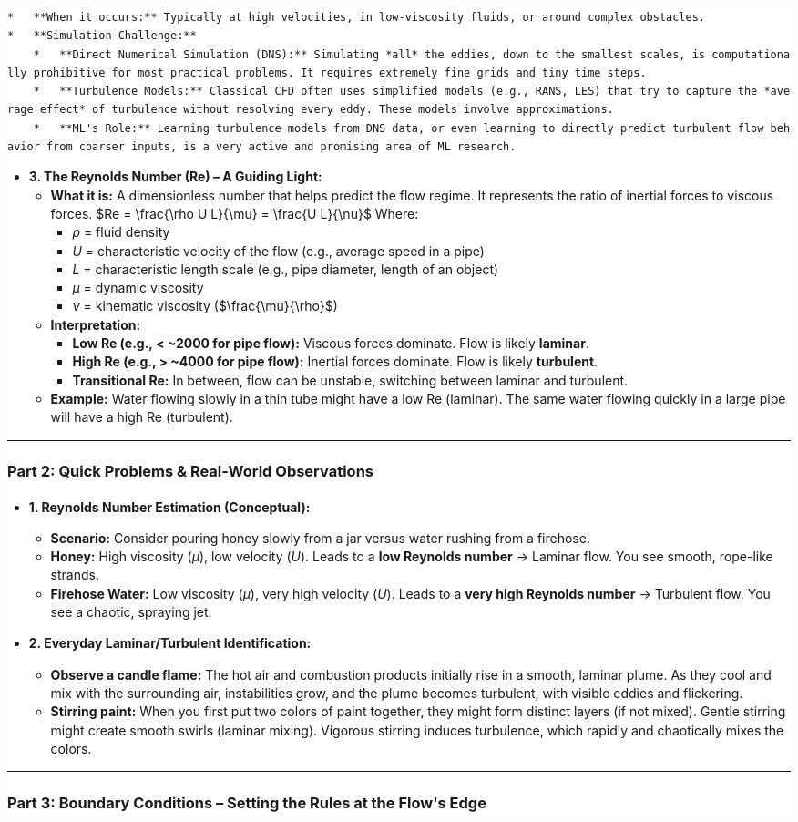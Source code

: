     *   **When it occurs:** Typically at high velocities, in low-viscosity fluids, or around complex obstacles.
    *   **Simulation Challenge:**
        *   **Direct Numerical Simulation (DNS):** Simulating *all* the eddies, down to the smallest scales, is computationally prohibitive for most practical problems. It requires extremely fine grids and tiny time steps.
        *   **Turbulence Models:** Classical CFD often uses simplified models (e.g., RANS, LES) that try to capture the *average effect* of turbulence without resolving every eddy. These models involve approximations.
        *   **ML's Role:** Learning turbulence models from DNS data, or even learning to directly predict turbulent flow behavior from coarser inputs, is a very active and promising area of ML research.

*   **3. The Reynolds Number (Re) – A Guiding Light:**
    *   **What it is:** A dimensionless number that helps predict the flow regime. It represents the ratio of inertial forces to viscous forces.
        $Re = \frac{\rho U L}{\mu} = \frac{U L}{\nu}$
        Where:
        *   $\rho$ = fluid density
        *   $U$ = characteristic velocity of the flow (e.g., average speed in a pipe)
        *   $L$ = characteristic length scale (e.g., pipe diameter, length of an object)
        *   $\mu$ = dynamic viscosity
        *   $\nu$ = kinematic viscosity ($\frac{\mu}{\rho}$)
    *   **Interpretation:**
        *   **Low Re (e.g., < ~2000 for pipe flow):** Viscous forces dominate. Flow is likely **laminar**.
        *   **High Re (e.g., > ~4000 for pipe flow):** Inertial forces dominate. Flow is likely **turbulent**.
        *   **Transitional Re:** In between, flow can be unstable, switching between laminar and turbulent.
    *   **Example:** Water flowing slowly in a thin tube might have a low Re (laminar). The same water flowing quickly in a large pipe will have a high Re (turbulent).

---

### Part 2: Quick Problems & Real-World Observations

*   **1. Reynolds Number Estimation (Conceptual):**
    *   **Scenario:** Consider pouring honey slowly from a jar versus water rushing from a firehose.
    *   **Honey:** High viscosity ($\mu$), low velocity ($U$). Leads to a **low Reynolds number** -> Laminar flow. You see smooth, rope-like strands.
    *   **Firehose Water:** Low viscosity ($\mu$), very high velocity ($U$). Leads to a **very high Reynolds number** -> Turbulent flow. You see a chaotic, spraying jet.

*   **2. Everyday Laminar/Turbulent Identification:**
    *   **Observe a candle flame:** The hot air and combustion products initially rise in a smooth, laminar plume. As they cool and mix with the surrounding air, instabilities grow, and the plume becomes turbulent, with visible eddies and flickering.
    *   **Stirring paint:** When you first put two colors of paint together, they might form distinct layers (if not mixed). Gentle stirring might create smooth swirls (laminar mixing). Vigorous stirring induces turbulence, which rapidly and chaotically mixes the colors.

---

### Part 3: Boundary Conditions – Setting the Rules at the Flow's Edge
